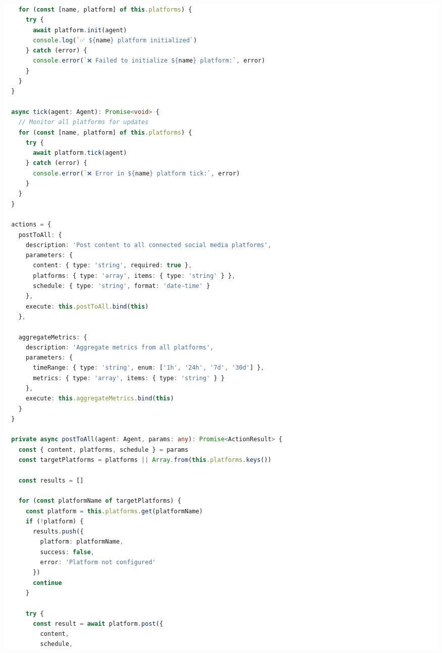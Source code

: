 ```typescript
    for (const [name, platform] of this.platforms) {
      try {
        await platform.init(agent)
        console.log(`✅ ${name} platform initialized`)
      } catch (error) {
        console.error(`❌ Failed to initialize ${name} platform:`, error)
      }
    }
  }
  
  async tick(agent: Agent): Promise<void> {
    // Monitor all platforms for updates
    for (const [name, platform] of this.platforms) {
      try {
        await platform.tick(agent)
      } catch (error) {
        console.error(`❌ Error in ${name} platform tick:`, error)
      }
    }
  }
  
  actions = {
    postToAll: {
      description: 'Post content to all connected social media platforms',
      parameters: {
        content: { type: 'string', required: true },
        platforms: { type: 'array', items: { type: 'string' } },
        schedule: { type: 'string', format: 'date-time' }
      },
      execute: this.postToAll.bind(this)
    },
    
    aggregateMetrics: {
      description: 'Aggregate metrics from all platforms',
      parameters: {
        timeRange: { type: 'string', enum: ['1h', '24h', '7d', '30d'] },
        metrics: { type: 'array', items: { type: 'string' } }
      },
      execute: this.aggregateMetrics.bind(this)
    }
  }
  
  private async postToAll(agent: Agent, params: any): Promise<ActionResult> {
    const { content, platforms, schedule } = params
    const targetPlatforms = platforms || Array.from(this.platforms.keys())
    
    const results = []
    
    for (const platformName of targetPlatforms) {
      const platform = this.platforms.get(platformName)
      if (!platform) {
        results.push({
          platform: platformName,
          success: false,
          error: 'Platform not configured'
        })
        continue
      }
      
      try {
        const result = await platform.post({
          content,
          schedule,
```